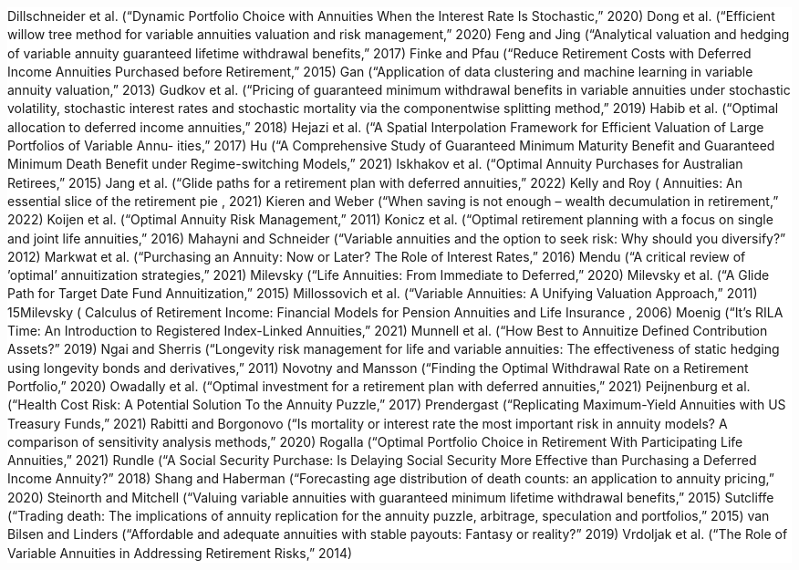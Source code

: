 Dillschneider et al. (“Dynamic Portfolio Choice with Annuities When the Interest Rate Is Stochastic,” 2020\)
Dong et al. (“Efficient willow tree method for variable annuities valuation and risk management,” 2020\)
Feng and Jing (“Analytical valuation and hedging of variable annuity guaranteed lifetime withdrawal benefits,”
2017\)
Finke and Pfau (“Reduce Retirement Costs with Deferred Income Annuities Purchased before Retirement,”
2015\)
Gan (“Application of data clustering and machine learning in variable annuity valuation,” 2013\)
Gudkov et al. (“Pricing of guaranteed minimum withdrawal benefits in variable annuities under stochastic
volatility, stochastic interest rates and stochastic mortality via the componentwise splitting method,” 2019\)
Habib et al. (“Optimal allocation to deferred income annuities,” 2018\)
Hejazi et al. (“A Spatial Interpolation Framework for Efficient Valuation of Large Portfolios of Variable Annu\-
ities,” 2017\)
Hu (“A Comprehensive Study of Guaranteed Minimum Maturity Benefit and Guaranteed Minimum Death
Benefit under Regime\-switching Models,” 2021\)
Iskhakov et al. (“Optimal Annuity Purchases for Australian Retirees,” 2015\)
Jang et al. (“Glide paths for a retirement plan with deferred annuities,” 2022\)
Kelly and Roy ( Annuities: An essential slice of the retirement pie , 2021\)
Kieren and Weber (“When saving is not enough – wealth decumulation in retirement,” 2022\)
Koijen et al. (“Optimal Annuity Risk Management,” 2011\)
Konicz et al. (“Optimal retirement planning with a focus on single and joint life annuities,” 2016\)
Mahayni and Schneider (“Variable annuities and the option to seek risk: Why should you diversify?” 2012\)
Markwat et al. (“Purchasing an Annuity: Now or Later? The Role of Interest Rates,” 2016\)
Mendu (“A critical review of ’optimal’ annuitization strategies,” 2021\)
Milevsky (“Life Annuities: From Immediate to Deferred,” 2020\)
Milevsky et al. (“A Glide Path for Target Date Fund Annuitization,” 2015\)
Millossovich et al. (“Variable Annuities: A Unifying Valuation Approach,” 2011\)
15Milevsky ( Calculus of Retirement Income: Financial Models for Pension Annuities and Life Insurance , 2006\)
Moenig (“It’s RILA Time: An Introduction to Registered Index\-Linked Annuities,” 2021\)
Munnell et al. (“How Best to Annuitize Defined Contribution Assets?” 2019\)
Ngai and Sherris (“Longevity risk management for life and variable annuities: The effectiveness of static hedging
using longevity bonds and derivatives,” 2011\)
Novotny and Mansson (“Finding the Optimal Withdrawal Rate on a Retirement Portfolio,” 2020\)
Owadally et al. (“Optimal investment for a retirement plan with deferred annuities,” 2021\)
Peijnenburg et al. (“Health Cost Risk: A Potential Solution To the Annuity Puzzle,” 2017\)
Prendergast (“Replicating Maximum\-Yield Annuities with US Treasury Funds,” 2021\)
Rabitti and Borgonovo (“Is mortality or interest rate the most important risk in annuity models? A comparison
of sensitivity analysis methods,” 2020\)
Rogalla (“Optimal Portfolio Choice in Retirement With Participating Life Annuities,” 2021\)
Rundle (“A Social Security Purchase: Is Delaying Social Security More Effective than Purchasing a Deferred
Income Annuity?” 2018\)
Shang and Haberman (“Forecasting age distribution of death counts: an application to annuity pricing,” 2020\)
Steinorth and Mitchell (“Valuing variable annuities with guaranteed minimum lifetime withdrawal benefits,”
2015\)
Sutcliffe (“Trading death: The implications of annuity replication for the annuity puzzle, arbitrage, speculation
and portfolios,” 2015\)
van Bilsen and Linders (“Affordable and adequate annuities with stable payouts: Fantasy or reality?” 2019\)
Vrdoljak et al. (“The Role of Variable Annuities in Addressing Retirement Risks,” 2014\)
